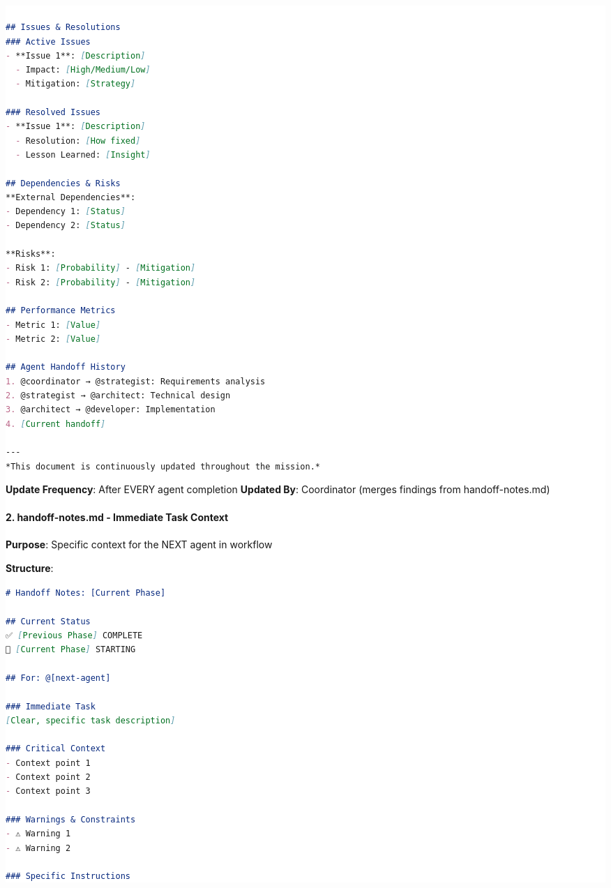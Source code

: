 ```markdown

## Issues & Resolutions
### Active Issues
- **Issue 1**: [Description]
  - Impact: [High/Medium/Low]
  - Mitigation: [Strategy]

### Resolved Issues
- **Issue 1**: [Description]
  - Resolution: [How fixed]
  - Lesson Learned: [Insight]

## Dependencies & Risks
**External Dependencies**:
- Dependency 1: [Status]
- Dependency 2: [Status]

**Risks**:
- Risk 1: [Probability] - [Mitigation]
- Risk 2: [Probability] - [Mitigation]

## Performance Metrics
- Metric 1: [Value]
- Metric 2: [Value]

## Agent Handoff History
1. @coordinator → @strategist: Requirements analysis
2. @strategist → @architect: Technical design
3. @architect → @developer: Implementation
4. [Current handoff]

---
*This document is continuously updated throughout the mission.*
```

**Update Frequency**: After EVERY agent completion
**Updated By**: Coordinator (merges findings from handoff-notes.md)

#### 2. **handoff-notes.md** - Immediate Task Context
**Purpose**: Specific context for the NEXT agent in workflow

**Structure**:
```markdown
# Handoff Notes: [Current Phase]

## Current Status
✅ [Previous Phase] COMPLETE
🔄 [Current Phase] STARTING

## For: @[next-agent]

### Immediate Task
[Clear, specific task description]

### Critical Context
- Context point 1
- Context point 2
- Context point 3

### Warnings & Constraints
- ⚠️ Warning 1
- ⚠️ Warning 2

### Specific Instructions
```
